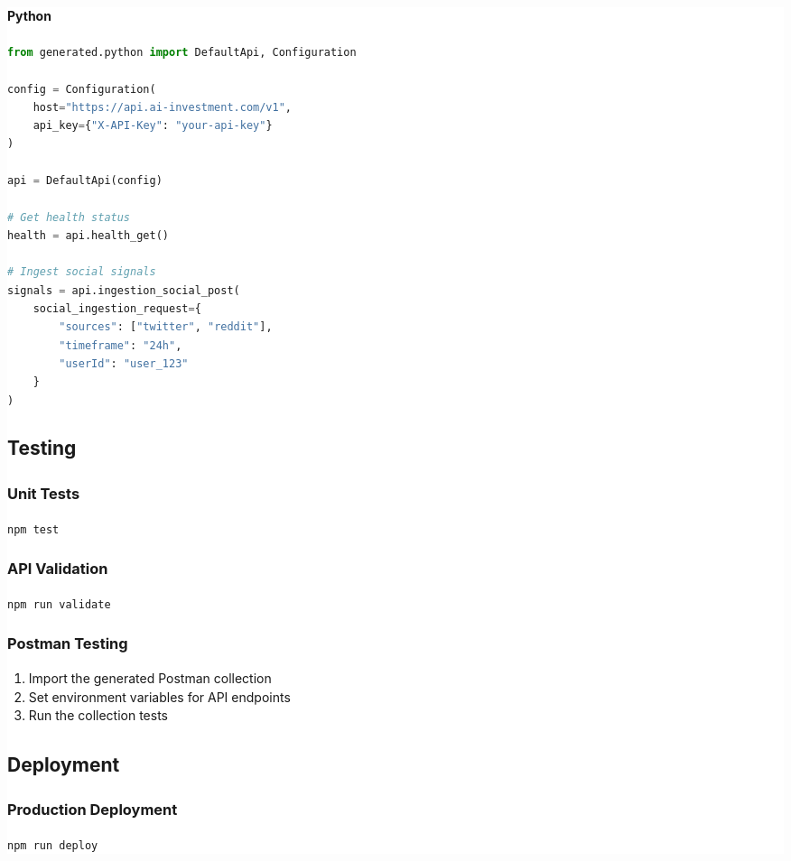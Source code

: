 #### Python

```python
from generated.python import DefaultApi, Configuration

config = Configuration(
    host="https://api.ai-investment.com/v1",
    api_key={"X-API-Key": "your-api-key"}
)

api = DefaultApi(config)

# Get health status
health = api.health_get()

# Ingest social signals
signals = api.ingestion_social_post(
    social_ingestion_request={
        "sources": ["twitter", "reddit"],
        "timeframe": "24h",
        "userId": "user_123"
    }
)
```

## Testing

### Unit Tests

```bash
npm test
```

### API Validation

```bash
npm run validate
```

### Postman Testing

1. Import the generated Postman collection
2. Set environment variables for API endpoints
3. Run the collection tests

## Deployment

### Production Deployment

```bash
npm run deploy
```
